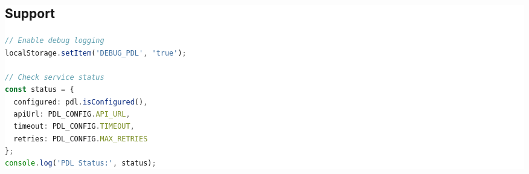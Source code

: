 ## Support

```typescript
// Enable debug logging
localStorage.setItem('DEBUG_PDL', 'true');

// Check service status
const status = {
  configured: pdl.isConfigured(),
  apiUrl: PDL_CONFIG.API_URL,
  timeout: PDL_CONFIG.TIMEOUT,
  retries: PDL_CONFIG.MAX_RETRIES
};
console.log('PDL Status:', status);
```
